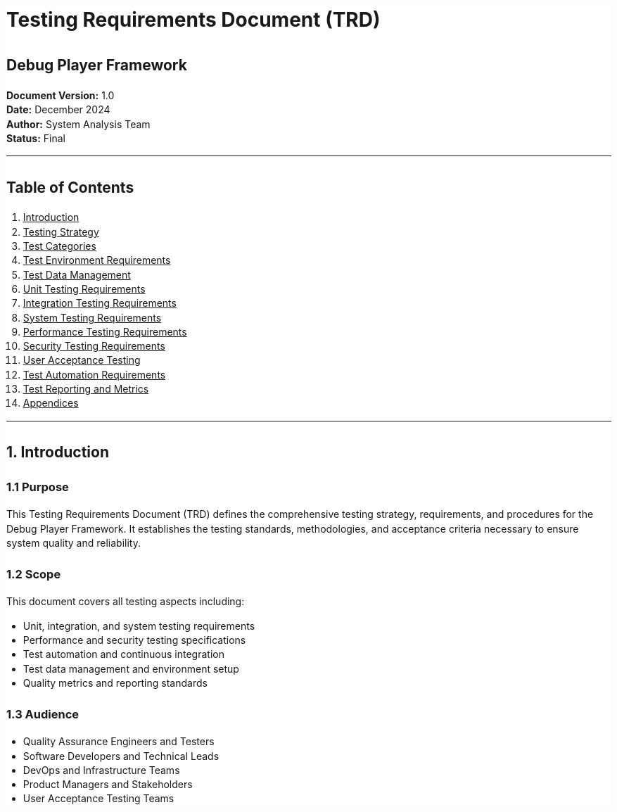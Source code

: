 # Testing Requirements Document (TRD)
## Debug Player Framework

**Document Version:** 1.0  
**Date:** December 2024  
**Author:** System Analysis Team  
**Status:** Final  

---

## Table of Contents

1. [Introduction](#introduction)
2. [Testing Strategy](#testing-strategy)
3. [Test Categories](#test-categories)
4. [Test Environment Requirements](#test-environment-requirements)
5. [Test Data Management](#test-data-management)
6. [Unit Testing Requirements](#unit-testing-requirements)
7. [Integration Testing Requirements](#integration-testing-requirements)
8. [System Testing Requirements](#system-testing-requirements)
9. [Performance Testing Requirements](#performance-testing-requirements)
10. [Security Testing Requirements](#security-testing-requirements)
11. [User Acceptance Testing](#user-acceptance-testing)
12. [Test Automation Requirements](#test-automation-requirements)
13. [Test Reporting and Metrics](#test-reporting-and-metrics)
14. [Appendices](#appendices)

---

## 1. Introduction

### 1.1 Purpose
This Testing Requirements Document (TRD) defines the comprehensive testing strategy, requirements, and procedures for the Debug Player Framework. It establishes the testing standards, methodologies, and acceptance criteria necessary to ensure system quality and reliability.

### 1.2 Scope
This document covers all testing aspects including:
- Unit, integration, and system testing requirements
- Performance and security testing specifications
- Test automation and continuous integration
- Test data management and environment setup
- Quality metrics and reporting standards

### 1.3 Audience
- Quality Assurance Engineers and Testers
- Software Developers and Technical Leads
- DevOps and Infrastructure Teams
- Product Managers and Stakeholders
- User Acceptance Testing Teams

